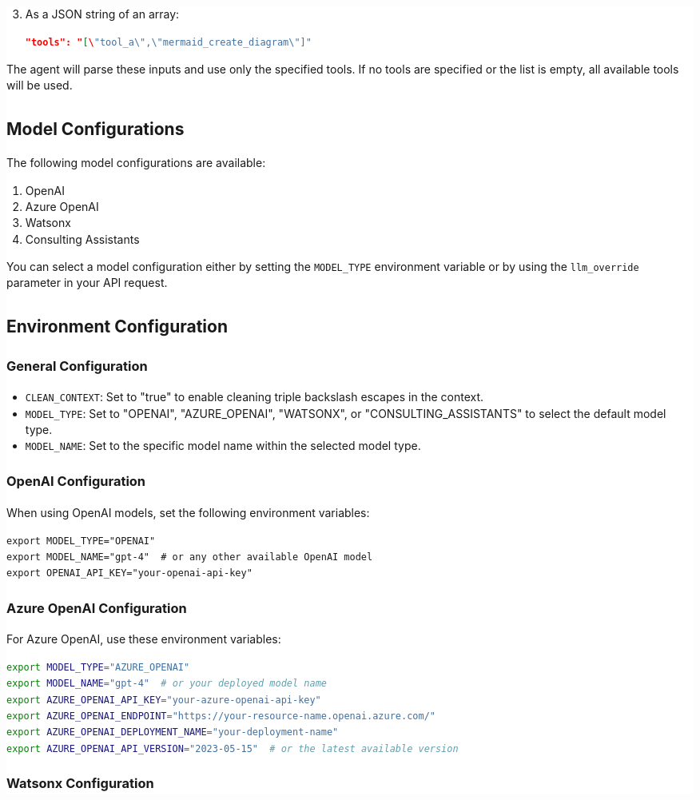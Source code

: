 3. As a JSON string of an array:
   ```json
   "tools": "[\"tool_a\",\"mermaid_create_diagram\"]"
   ```

The agent will parse these inputs and use only the specified tools. If no tools are specified or the list is empty, all available tools will be used.

## Model Configurations

The following model configurations are available:

1. OpenAI
2. Azure OpenAI
3. Watsonx
4. Consulting Assistants

You can select a model configuration either by setting the `MODEL_TYPE` environment variable or by using the `llm_override` parameter in your API request.

## Environment Configuration

### General Configuration

- `CLEAN_CONTEXT`: Set to "true" to enable cleaning triple backslash escapes in the context.
- `MODEL_TYPE`: Set to "OPENAI", "AZURE_OPENAI", "WATSONX", or "CONSULTING_ASSISTANTS" to select the default model type.
- `MODEL_NAME`: Set to the specific model name within the selected model type.

### OpenAI Configuration

When using OpenAI models, set the following environment variables:

```
export MODEL_TYPE="OPENAI"
export MODEL_NAME="gpt-4"  # or any other available OpenAI model
export OPENAI_API_KEY="your-openai-api-key"
```

### Azure OpenAI Configuration

For Azure OpenAI, use these environment variables:

```bash
export MODEL_TYPE="AZURE_OPENAI"
export MODEL_NAME="gpt-4"  # or your deployed model name
export AZURE_OPENAI_API_KEY="your-azure-openai-api-key"
export AZURE_OPENAI_ENDPOINT="https://your-resource-name.openai.azure.com/"
export AZURE_OPENAI_DEPLOYMENT_NAME="your-deployment-name"
export AZURE_OPENAI_API_VERSION="2023-05-15"  # or the latest available version
```

### Watsonx Configuration

